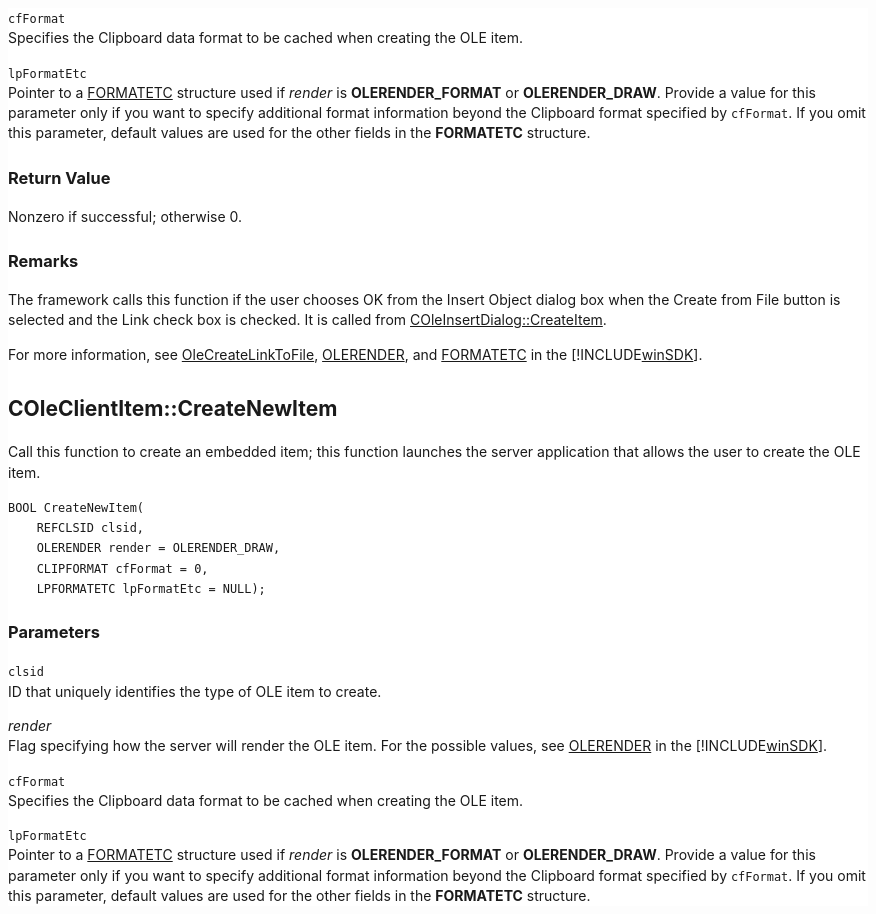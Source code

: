  `cfFormat`  
 Specifies the Clipboard data format to be cached when creating the OLE item.  
  
 `lpFormatEtc`  
 Pointer to a [FORMATETC](http://msdn.microsoft.com/library/windows/desktop/ms682177) structure used if *render* is **OLERENDER_FORMAT** or **OLERENDER_DRAW**. Provide a value for this parameter only if you want to specify additional format information beyond the Clipboard format specified by `cfFormat`. If you omit this parameter, default values are used for the other fields in the **FORMATETC** structure.  
  
### Return Value  
 Nonzero if successful; otherwise 0.  
  
### Remarks  
 The framework calls this function if the user chooses OK from the Insert Object dialog box when the Create from File button is selected and the Link check box is checked. It is called from [COleInsertDialog::CreateItem](../../mfc/reference/coleinsertdialog-class.md#coleinsertdialog__createitem).  
  
 For more information, see [OleCreateLinkToFile](http://msdn.microsoft.com/library/windows/desktop/ms678434), [OLERENDER](http://msdn.microsoft.com/library/windows/desktop/ms691507), and [FORMATETC](http://msdn.microsoft.com/library/windows/desktop/ms682177) in the [!INCLUDE[winSDK](../../atl/includes/winsdk_md.md)].  
  
##  <a name="coleclientitem__createnewitem"></a>  COleClientItem::CreateNewItem  
 Call this function to create an embedded item; this function launches the server application that allows the user to create the OLE item.  
  
```  
BOOL CreateNewItem(
    REFCLSID clsid,  
    OLERENDER render = OLERENDER_DRAW,  
    CLIPFORMAT cfFormat = 0,  
    LPFORMATETC lpFormatEtc = NULL);
```  
  
### Parameters  
 `clsid`  
 ID that uniquely identifies the type of OLE item to create.  
  
 *render*  
 Flag specifying how the server will render the OLE item. For the possible values, see [OLERENDER](http://msdn.microsoft.com/library/windows/desktop/ms691507) in the [!INCLUDE[winSDK](../../atl/includes/winsdk_md.md)].  
  
 `cfFormat`  
 Specifies the Clipboard data format to be cached when creating the OLE item.  
  
 `lpFormatEtc`  
 Pointer to a [FORMATETC](http://msdn.microsoft.com/library/windows/desktop/ms682177) structure used if *render* is **OLERENDER_FORMAT** or **OLERENDER_DRAW**. Provide a value for this parameter only if you want to specify additional format information beyond the Clipboard format specified by `cfFormat`. If you omit this parameter, default values are used for the other fields in the **FORMATETC** structure.  
  